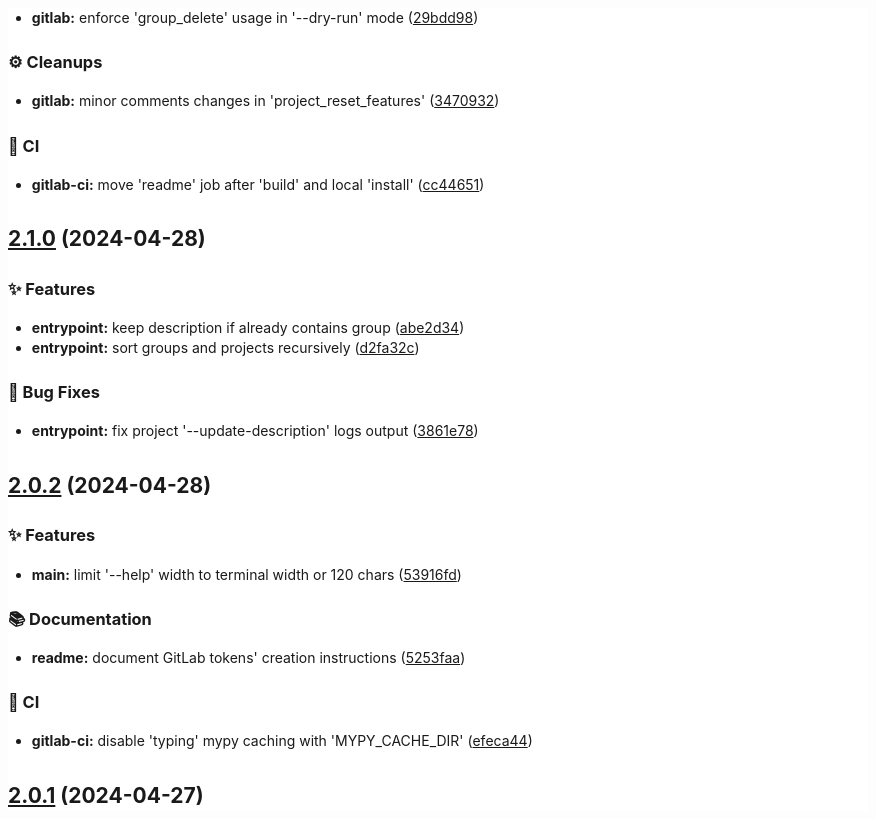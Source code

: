 - **gitlab:** enforce 'group_delete' usage in '--dry-run' mode ([29bdd98](https://gitlab.com/RadianDevCore/tools/gitlab-projects-settings/commit/29bdd98429292aa0f0ef155a45387454a11a602a))

### ⚙️ Cleanups

- **gitlab:** minor comments changes in 'project_reset_features' ([3470932](https://gitlab.com/RadianDevCore/tools/gitlab-projects-settings/commit/3470932b0306a49f4d300536f2b778c551dc98ee))

### 🚀 CI

- **gitlab-ci:** move 'readme' job after 'build' and local 'install' ([cc44651](https://gitlab.com/RadianDevCore/tools/gitlab-projects-settings/commit/cc44651d87ffeb7c13b4dc4892faf3ffbaea49cd))


<a name="2.1.0"></a>
## [2.1.0](https://gitlab.com/RadianDevCore/tools/gitlab-projects-settings/compare/2.0.2...2.1.0) (2024-04-28)

### ✨ Features

- **entrypoint:** keep description if already contains group ([abe2d34](https://gitlab.com/RadianDevCore/tools/gitlab-projects-settings/commit/abe2d3419926fd4d265c39278d56d80957b22c06))
- **entrypoint:** sort groups and projects recursively ([d2fa32c](https://gitlab.com/RadianDevCore/tools/gitlab-projects-settings/commit/d2fa32c56cc8c0242c154e8b05e31927ab54a1c5))

### 🐛 Bug Fixes

- **entrypoint:** fix project '--update-description' logs output ([3861e78](https://gitlab.com/RadianDevCore/tools/gitlab-projects-settings/commit/3861e78dd491e6acc862214ba7fca8200c0d0d82))


<a name="2.0.2"></a>
## [2.0.2](https://gitlab.com/RadianDevCore/tools/gitlab-projects-settings/compare/2.0.1...2.0.2) (2024-04-28)

### ✨ Features

- **main:** limit '--help' width to terminal width or 120 chars ([53916fd](https://gitlab.com/RadianDevCore/tools/gitlab-projects-settings/commit/53916fda053a74f712147b3f3b7ff05fc31708bd))

### 📚 Documentation

- **readme:** document GitLab tokens' creation instructions ([5253faa](https://gitlab.com/RadianDevCore/tools/gitlab-projects-settings/commit/5253faaf37efb24eca38a3d30a3ca3665d0ef0f1))

### 🚀 CI

- **gitlab-ci:** disable 'typing' mypy caching with 'MYPY_CACHE_DIR' ([efeca44](https://gitlab.com/RadianDevCore/tools/gitlab-projects-settings/commit/efeca449553840bf1afaee2203a70164b8825483))


<a name="2.0.1"></a>
## [2.0.1](https://gitlab.com/RadianDevCore/tools/gitlab-projects-settings/compare/2.0.0...2.0.1) (2024-04-27)
